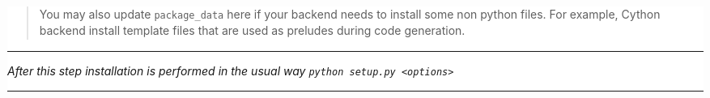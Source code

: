 > You may also update `package_data` here if your backend needs to install some non python files. For example, Cython backend install template files that are used as preludes during code generation.


---

_After this step installation is performed in the usual way `python setup.py <options>`_

---
